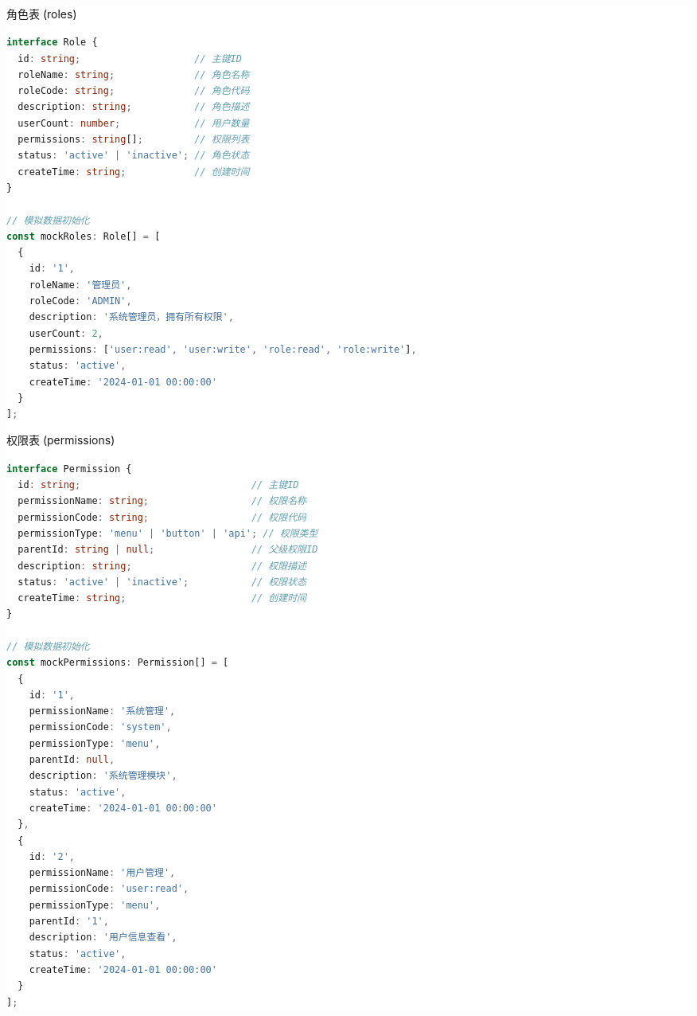 角色表 (roles)
```typescript
interface Role {
  id: string;                    // 主键ID
  roleName: string;              // 角色名称
  roleCode: string;              // 角色代码
  description: string;           // 角色描述
  userCount: number;             // 用户数量
  permissions: string[];         // 权限列表
  status: 'active' | 'inactive'; // 角色状态
  createTime: string;            // 创建时间
}

// 模拟数据初始化
const mockRoles: Role[] = [
  {
    id: '1',
    roleName: '管理员',
    roleCode: 'ADMIN',
    description: '系统管理员，拥有所有权限',
    userCount: 2,
    permissions: ['user:read', 'user:write', 'role:read', 'role:write'],
    status: 'active',
    createTime: '2024-01-01 00:00:00'
  }
];
```

权限表 (permissions)
```typescript
interface Permission {
  id: string;                              // 主键ID
  permissionName: string;                  // 权限名称
  permissionCode: string;                  // 权限代码
  permissionType: 'menu' | 'button' | 'api'; // 权限类型
  parentId: string | null;                 // 父级权限ID
  description: string;                     // 权限描述
  status: 'active' | 'inactive';           // 权限状态
  createTime: string;                      // 创建时间
}

// 模拟数据初始化
const mockPermissions: Permission[] = [
  {
    id: '1',
    permissionName: '系统管理',
    permissionCode: 'system',
    permissionType: 'menu',
    parentId: null,
    description: '系统管理模块',
    status: 'active',
    createTime: '2024-01-01 00:00:00'
  },
  {
    id: '2',
    permissionName: '用户管理',
    permissionCode: 'user:read',
    permissionType: 'menu',
    parentId: '1',
    description: '用户信息查看',
    status: 'active',
    createTime: '2024-01-01 00:00:00'
  }
];
```